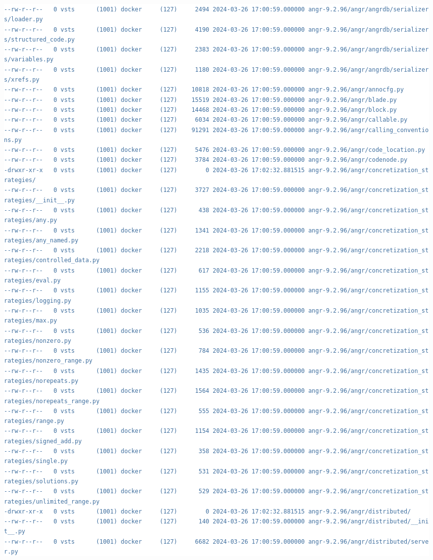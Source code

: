 ```diff
--rw-r--r--   0 vsts      (1001) docker     (127)     2494 2024-03-26 17:00:59.000000 angr-9.2.96/angr/angrdb/serializers/loader.py
--rw-r--r--   0 vsts      (1001) docker     (127)     4190 2024-03-26 17:00:59.000000 angr-9.2.96/angr/angrdb/serializers/structured_code.py
--rw-r--r--   0 vsts      (1001) docker     (127)     2383 2024-03-26 17:00:59.000000 angr-9.2.96/angr/angrdb/serializers/variables.py
--rw-r--r--   0 vsts      (1001) docker     (127)     1180 2024-03-26 17:00:59.000000 angr-9.2.96/angr/angrdb/serializers/xrefs.py
--rw-r--r--   0 vsts      (1001) docker     (127)    10818 2024-03-26 17:00:59.000000 angr-9.2.96/angr/annocfg.py
--rw-r--r--   0 vsts      (1001) docker     (127)    15519 2024-03-26 17:00:59.000000 angr-9.2.96/angr/blade.py
--rw-r--r--   0 vsts      (1001) docker     (127)    14468 2024-03-26 17:00:59.000000 angr-9.2.96/angr/block.py
--rw-r--r--   0 vsts      (1001) docker     (127)     6034 2024-03-26 17:00:59.000000 angr-9.2.96/angr/callable.py
--rw-r--r--   0 vsts      (1001) docker     (127)    91291 2024-03-26 17:00:59.000000 angr-9.2.96/angr/calling_conventions.py
--rw-r--r--   0 vsts      (1001) docker     (127)     5476 2024-03-26 17:00:59.000000 angr-9.2.96/angr/code_location.py
--rw-r--r--   0 vsts      (1001) docker     (127)     3784 2024-03-26 17:00:59.000000 angr-9.2.96/angr/codenode.py
-drwxr-xr-x   0 vsts      (1001) docker     (127)        0 2024-03-26 17:02:32.881515 angr-9.2.96/angr/concretization_strategies/
--rw-r--r--   0 vsts      (1001) docker     (127)     3727 2024-03-26 17:00:59.000000 angr-9.2.96/angr/concretization_strategies/__init__.py
--rw-r--r--   0 vsts      (1001) docker     (127)      438 2024-03-26 17:00:59.000000 angr-9.2.96/angr/concretization_strategies/any.py
--rw-r--r--   0 vsts      (1001) docker     (127)     1341 2024-03-26 17:00:59.000000 angr-9.2.96/angr/concretization_strategies/any_named.py
--rw-r--r--   0 vsts      (1001) docker     (127)     2218 2024-03-26 17:00:59.000000 angr-9.2.96/angr/concretization_strategies/controlled_data.py
--rw-r--r--   0 vsts      (1001) docker     (127)      617 2024-03-26 17:00:59.000000 angr-9.2.96/angr/concretization_strategies/eval.py
--rw-r--r--   0 vsts      (1001) docker     (127)     1155 2024-03-26 17:00:59.000000 angr-9.2.96/angr/concretization_strategies/logging.py
--rw-r--r--   0 vsts      (1001) docker     (127)     1035 2024-03-26 17:00:59.000000 angr-9.2.96/angr/concretization_strategies/max.py
--rw-r--r--   0 vsts      (1001) docker     (127)      536 2024-03-26 17:00:59.000000 angr-9.2.96/angr/concretization_strategies/nonzero.py
--rw-r--r--   0 vsts      (1001) docker     (127)      784 2024-03-26 17:00:59.000000 angr-9.2.96/angr/concretization_strategies/nonzero_range.py
--rw-r--r--   0 vsts      (1001) docker     (127)     1435 2024-03-26 17:00:59.000000 angr-9.2.96/angr/concretization_strategies/norepeats.py
--rw-r--r--   0 vsts      (1001) docker     (127)     1564 2024-03-26 17:00:59.000000 angr-9.2.96/angr/concretization_strategies/norepeats_range.py
--rw-r--r--   0 vsts      (1001) docker     (127)      555 2024-03-26 17:00:59.000000 angr-9.2.96/angr/concretization_strategies/range.py
--rw-r--r--   0 vsts      (1001) docker     (127)     1154 2024-03-26 17:00:59.000000 angr-9.2.96/angr/concretization_strategies/signed_add.py
--rw-r--r--   0 vsts      (1001) docker     (127)      358 2024-03-26 17:00:59.000000 angr-9.2.96/angr/concretization_strategies/single.py
--rw-r--r--   0 vsts      (1001) docker     (127)      531 2024-03-26 17:00:59.000000 angr-9.2.96/angr/concretization_strategies/solutions.py
--rw-r--r--   0 vsts      (1001) docker     (127)      529 2024-03-26 17:00:59.000000 angr-9.2.96/angr/concretization_strategies/unlimited_range.py
-drwxr-xr-x   0 vsts      (1001) docker     (127)        0 2024-03-26 17:02:32.881515 angr-9.2.96/angr/distributed/
--rw-r--r--   0 vsts      (1001) docker     (127)      140 2024-03-26 17:00:59.000000 angr-9.2.96/angr/distributed/__init__.py
--rw-r--r--   0 vsts      (1001) docker     (127)     6682 2024-03-26 17:00:59.000000 angr-9.2.96/angr/distributed/server.py
```